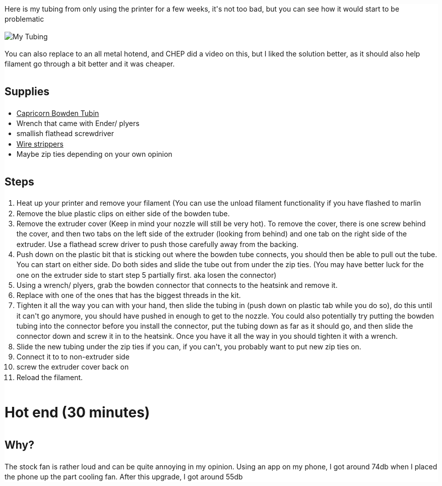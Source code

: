 Here is my tubing from only using the printer for a few weeks, it's not too bad, but you can see how it would start to be problematic

![My Tubing](https://github.com/conway220/Ender-3-V2-Neo-Setup/blob/main/Upgrades/Bowden_Tubing/bowden_tubing.jpg?raw=true)

You can also replace to an all metal hotend, and CHEP did a video on this, but I liked the solution better, as it should also help filament go through a bit better and it was cheaper.

## Supplies
* [Capricorn Bowden Tubin](https://www.amazon.com/gp/product/B08G8MGLBX?ie=UTF8&psc=1&sa-no-redirect=1&linkCode=ll1&tag=ender3v2neotutorial-20&linkId=f32461208af7dd4380c1a80118b1d9d6&language=en_US&ref_=as_li_ss_tl)
* Wrench that came with Ender/ plyers
* smallish flathead screwdriver
* [Wire strippers](https://www.amazon.com/Klein-Tools-Cutter-Stripper-Stranded/dp/B00080DPNQ?crid=316Y441M10DW2&keywords=wire%2Bstrippers&qid=1673564002&s=hi&sprefix=wire%2Bstrippers%2Ctools%2C101&sr=1-6&th=1&sa-no-redirect=1&linkCode=ll1&tag=ender3v2neotutorial-20&linkId=b4e1f93676a675f8fd0af04916e2e6ec&language=en_US&ref_=as_li_ss_tl)
* Maybe zip ties depending on your own opinion

## Steps
1. Heat up your printer and remove your filament (You can use the unload filament functionality if you have flashed to marlin
2. Remove the blue plastic clips on either side of the bowden tube.
3. Remove the extruder cover (Keep in mind your nozzle will still be very hot). To remove the cover, there is one screw behind the cover, and then two tabs on the left side of the extruder (looking from behind) and one tab on the right side of the extruder. Use a flathead screw driver to push those carefully away from the backing.
4. Push down on the plastic bit that is sticking out where the bowden tube connects, you should then be able to pull out the tube. You can start on either side. Do both sides and slide the tube out from under the zip ties. (You may have better luck for the one on the extruder side to start step 5 partially first. aka losen the connector)
5. Using a wrench/ plyers, grab the bowden connector that connects to the heatsink and remove it. 
6. Replace with one of the ones that has the biggest threads in the kit. 
7. Tighten it all the way you can with your hand, then slide the tubing in (push down on plastic tab while you do so), do this until it can't go anymore, you should have pushed in enough to get to the nozzle. You could also potentially try putting the bowden tubing into the connector before you install the connector, put the tubing down as far as it should go, and then slide the connector down and screw it in to the heatsink. Once you have it all the way in you should tighten it with a wrench.
8. Slide the new tubing under the zip ties if you can, if you can't, you probably want to put new zip ties on.
9. Connect it to to non-extruder side
10. screw the extruder cover back on
11. Reload the filament.

# Hot end (30 minutes)

## Why?
The stock fan is rather loud and can be quite annoying in my opinion. Using an app on my phone, I got around 74db when I placed the phone up the part cooling fan. After this upgrade, I got around 55db
